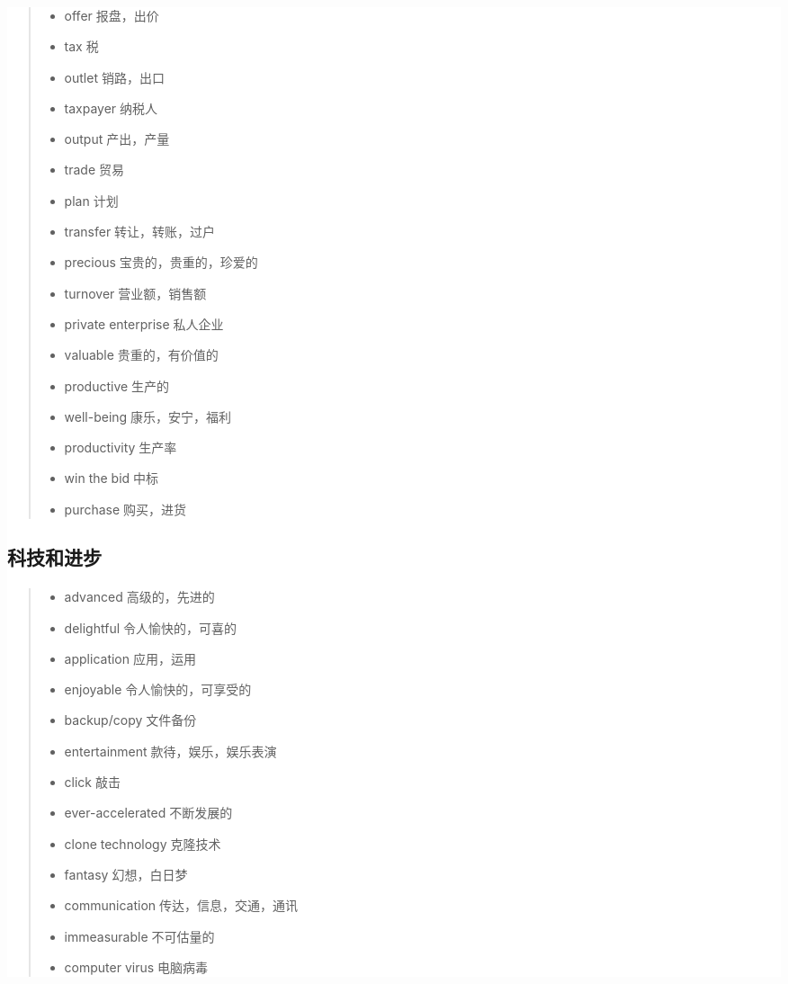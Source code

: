 > - offer 报盘，出价
>
> - tax 税
>
> - outlet 销路，出口
>
> - taxpayer 纳税人
>
> - output 产出，产量
>
> - trade 贸易
>
> - plan 计划
>
> - transfer 转让，转账，过户
>
> - precious 宝贵的，贵重的，珍爱的
>
> - turnover 营业额，销售额
>
> - private enterprise 私人企业
>
> - valuable 贵重的，有价值的
>
> - productive 生产的
>
> - well-being 康乐，安宁，福利
>
> - productivity 生产率
>
> - win the bid 中标
>
> - purchase 购买，进货
>



## 科技和进步

> - advanced 高级的，先进的
>
> - delightful 令人愉快的，可喜的
>
> - application 应用，运用
>
> - enjoyable 令人愉快的，可享受的
>
> - backup/copy 文件备份
>
> - entertainment 款待，娱乐，娱乐表演
>
> - click 敲击
>
> - ever-accelerated 不断发展的
>
> - clone technology 克隆技术
>
> - fantasy 幻想，白日梦
>
> - communication 传达，信息，交通，通讯
>
> - immeasurable 不可估量的
>
> - computer virus 电脑病毒